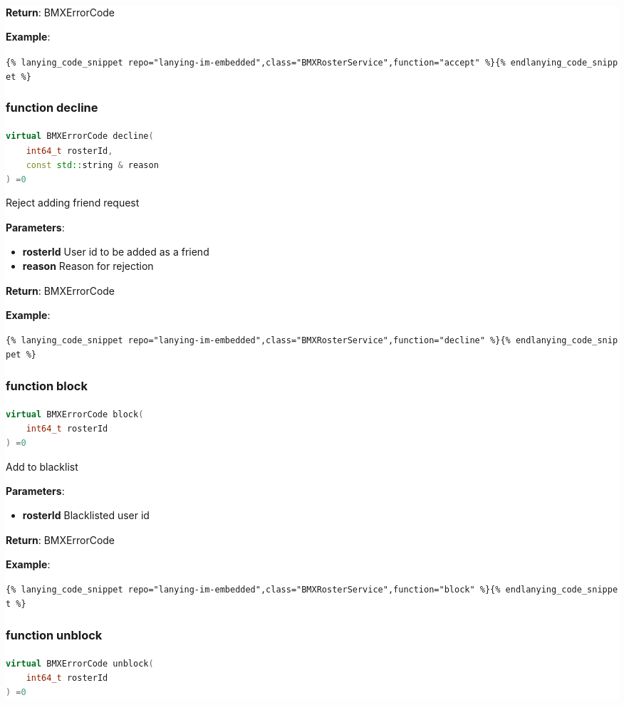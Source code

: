 **Return**: BMXErrorCode 

**Example**:
```
{% lanying_code_snippet repo="lanying-im-embedded",class="BMXRosterService",function="accept" %}{% endlanying_code_snippet %}
```
### function decline

```cpp
virtual BMXErrorCode decline(
    int64_t rosterId,
    const std::string & reason
) =0
```

Reject adding friend request 

**Parameters**: 

  * **rosterId** User id to be added as a friend 
  * **reason** Reason for rejection 


**Return**: BMXErrorCode 

**Example**:
```
{% lanying_code_snippet repo="lanying-im-embedded",class="BMXRosterService",function="decline" %}{% endlanying_code_snippet %}
```
### function block

```cpp
virtual BMXErrorCode block(
    int64_t rosterId
) =0
```

Add to blacklist 

**Parameters**: 

  * **rosterId** Blacklisted user id 


**Return**: BMXErrorCode 

**Example**:
```
{% lanying_code_snippet repo="lanying-im-embedded",class="BMXRosterService",function="block" %}{% endlanying_code_snippet %}
```
### function unblock

```cpp
virtual BMXErrorCode unblock(
    int64_t rosterId
) =0
```
